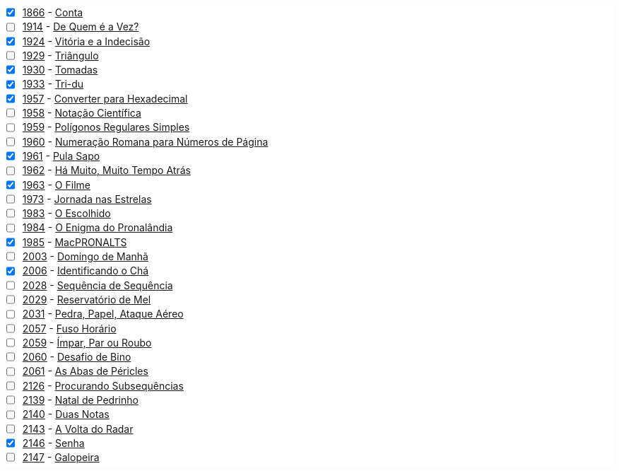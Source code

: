 - [x]  [1866](https://www.beecrowd.com.br/judge/pt/problems/view/1866) - [Conta](https://github.com/Jyeverson/Beecrowd/blob/main/Languages/Java/src/_1866.java)
- [ ]  [1914](https://www.beecrowd.com.br/judge/pt/problems/view/1914) - [De Quem é a Vez?](https://github.com/Jyeverson/Beecrowd/blob/main/Languages/Java/src/_1914.java)
- [x]  [1924](https://www.beecrowd.com.br/judge/pt/problems/view/1924) - [Vitória e a Indecisão](https://github.com/Jyeverson/Beecrowd/blob/main/Languages/Java/src/_1924.java)
- [ ]  [1929](https://www.beecrowd.com.br/judge/pt/problems/view/1929) - [Triângulo](https://github.com/Jyeverson/Beecrowd/blob/main/Languages/Java/src/_1929.java)
- [x]  [1930](https://www.beecrowd.com.br/judge/pt/problems/view/1930) - [Tomadas](https://github.com/Jyeverson/Beecrowd/blob/main/Languages/Java/src/_1930.java)
- [x]  [1933](https://www.beecrowd.com.br/judge/pt/problems/view/1933) - [Tri-du](https://github.com/Jyeverson/Beecrowd/blob/main/Languages/Java/src/_1933.java)
- [x]  [1957](https://www.beecrowd.com.br/judge/pt/problems/view/1957) - [Converter para Hexadecimal](https://github.com/Jyeverson/Beecrowd/blob/main/Languages/Java/src/_1957.java)
- [ ]  [1958](https://www.beecrowd.com.br/judge/pt/problems/view/1958) - [Notação Científica](https://github.com/Jyeverson/Beecrowd/blob/main/Languages/Java/src/_1958.java)
- [ ]  [1959](https://www.beecrowd.com.br/judge/pt/problems/view/1959) - [Polígonos Regulares Simples](https://github.com/Jyeverson/Beecrowd/blob/main/Languages/Java/src/_1959.java)
- [ ]  [1960](https://www.beecrowd.com.br/judge/pt/problems/view/1960) - [Numeração Romana para Números de Página](https://github.com/Jyeverson/Beecrowd/blob/main/Languages/Java/src/_1960.java)
- [x]  [1961](https://www.beecrowd.com.br/judge/pt/problems/view/1961) - [Pula Sapo](https://github.com/Jyeverson/Beecrowd/blob/main/Languages/Java/src/_1961.java)
- [ ]  [1962](https://www.beecrowd.com.br/judge/pt/problems/view/1962) - [Há Muito, Muito Tempo Atrás](https://github.com/Jyeverson/Beecrowd/blob/main/Languages/Java/src/_1962.java)
- [x]  [1963](https://www.beecrowd.com.br/judge/pt/problems/view/1963) - [O Filme](https://github.com/Jyeverson/Beecrowd/blob/main/Languages/Java/src/_1963.java)
- [ ]  [1973](https://www.beecrowd.com.br/judge/pt/problems/view/1973) - [Jornada nas Estrelas](https://github.com/Jyeverson/Beecrowd/blob/main/Languages/Java/src/_1973.java)
- [ ]  [1983](https://www.beecrowd.com.br/judge/pt/problems/view/1983) - [O Escolhido](https://github.com/Jyeverson/Beecrowd/blob/main/Languages/Java/src/_1983.java)
- [ ]  [1984](https://www.beecrowd.com.br/judge/pt/problems/view/1984) - [O Enigma do Pronalândia](https://github.com/Jyeverson/Beecrowd/blob/main/Languages/Java/src/_1984.java)
- [x]  [1985](https://www.beecrowd.com.br/judge/pt/problems/view/1985) - [MacPRONALTS](https://github.com/Jyeverson/Beecrowd/blob/main/Languages/Java/src/_1985.java)
- [ ]  [2003](https://www.beecrowd.com.br/judge/pt/problems/view/2003) - [Domingo de Manhã](https://github.com/Jyeverson/Beecrowd/blob/main/Languages/Java/src/_2003.java)
- [x]  [2006](https://www.beecrowd.com.br/judge/pt/problems/view/2006) - [Identificando o Chá](https://github.com/Jyeverson/Beecrowd/blob/main/Languages/Java/src/_2006.java)
- [ ]  [2028](https://www.beecrowd.com.br/judge/pt/problems/view/2028) - [Sequência de Sequência](https://github.com/Jyeverson/Beecrowd/blob/main/Languages/Java/src/_2028.java)
- [ ]  [2029](https://www.beecrowd.com.br/judge/pt/problems/view/2029) - [Reservatório de Mel](https://github.com/Jyeverson/Beecrowd/blob/main/Languages/Java/src/_2029.java)
- [ ]  [2031](https://www.beecrowd.com.br/judge/pt/problems/view/2031) - [Pedra, Papel, Ataque Aéreo](https://github.com/Jyeverson/Beecrowd/blob/main/Languages/Java/src/_2031.java)
- [ ]  [2057](https://www.beecrowd.com.br/judge/pt/problems/view/2057) - [Fuso Horário](https://github.com/Jyeverson/Beecrowd/blob/main/Languages/Java/src/_2057.java)
- [ ]  [2059](https://www.beecrowd.com.br/judge/pt/problems/view/2059) - [Ímpar, Par ou Roubo](https://github.com/Jyeverson/Beecrowd/blob/main/Languages/Java/src/_2059.java)
- [ ]  [2060](https://www.beecrowd.com.br/judge/pt/problems/view/2060) - [Desafio de Bino](https://github.com/Jyeverson/Beecrowd/blob/main/Languages/Java/src/_2060.java)
- [ ]  [2061](https://www.beecrowd.com.br/judge/pt/problems/view/2061) - [As Abas de Péricles](https://github.com/Jyeverson/Beecrowd/blob/main/Languages/Java/src/_2061.java)
- [ ]  [2126](https://www.beecrowd.com.br/judge/pt/problems/view/2126) - [Procurando Subsequências](https://github.com/Jyeverson/Beecrowd/blob/main/Languages/Java/src/_2126.java)
- [ ]  [2139](https://www.beecrowd.com.br/judge/pt/problems/view/2139) - [Natal de Pedrinho](https://github.com/Jyeverson/Beecrowd/blob/main/Languages/Java/src/_2139.java)
- [ ]  [2140](https://www.beecrowd.com.br/judge/pt/problems/view/2140) - [Duas Notas](https://github.com/Jyeverson/Beecrowd/blob/main/Languages/Java/src/_2140.java)
- [ ]  [2143](https://www.beecrowd.com.br/judge/pt/problems/view/2143) - [A Volta do Radar](https://github.com/Jyeverson/Beecrowd/blob/main/Languages/Java/src/_2143.java)
- [x]  [2146](https://www.beecrowd.com.br/judge/pt/problems/view/2146) - [Senha](https://github.com/Jyeverson/Beecrowd/blob/main/Languages/Java/src/_2146.java)
- [ ]  [2147](https://www.beecrowd.com.br/judge/pt/problems/view/2147) - [Galopeira](https://github.com/Jyeverson/Beecrowd/blob/main/Languages/Java/src/_2147.java)